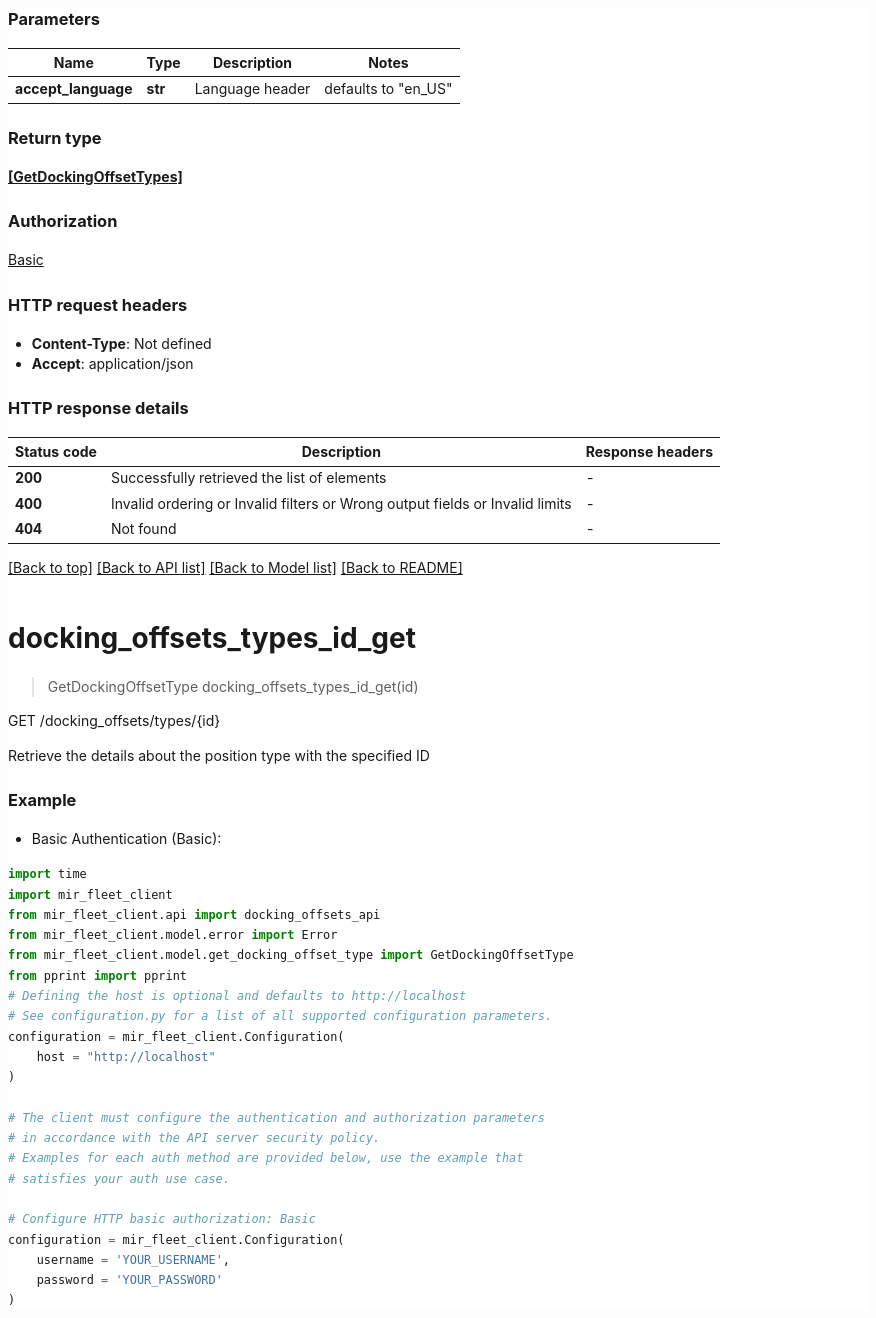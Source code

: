 
### Parameters

Name | Type | Description  | Notes
------------- | ------------- | ------------- | -------------
 **accept_language** | **str**| Language header | defaults to "en_US"

### Return type

[**[GetDockingOffsetTypes]**](GetDockingOffsetTypes.md)

### Authorization

[Basic](../README.md#Basic)

### HTTP request headers

 - **Content-Type**: Not defined
 - **Accept**: application/json


### HTTP response details

| Status code | Description | Response headers |
|-------------|-------------|------------------|
**200** | Successfully retrieved the list of elements |  -  |
**400** | Invalid ordering or Invalid filters or Wrong output fields or Invalid limits |  -  |
**404** | Not found |  -  |

[[Back to top]](#) [[Back to API list]](../README.md#documentation-for-api-endpoints) [[Back to Model list]](../README.md#documentation-for-models) [[Back to README]](../README.md)

# **docking_offsets_types_id_get**
> GetDockingOffsetType docking_offsets_types_id_get(id)

GET /docking_offsets/types/{id}

Retrieve the details about the position type with the specified ID

### Example

* Basic Authentication (Basic):

```python
import time
import mir_fleet_client
from mir_fleet_client.api import docking_offsets_api
from mir_fleet_client.model.error import Error
from mir_fleet_client.model.get_docking_offset_type import GetDockingOffsetType
from pprint import pprint
# Defining the host is optional and defaults to http://localhost
# See configuration.py for a list of all supported configuration parameters.
configuration = mir_fleet_client.Configuration(
    host = "http://localhost"
)

# The client must configure the authentication and authorization parameters
# in accordance with the API server security policy.
# Examples for each auth method are provided below, use the example that
# satisfies your auth use case.

# Configure HTTP basic authorization: Basic
configuration = mir_fleet_client.Configuration(
    username = 'YOUR_USERNAME',
    password = 'YOUR_PASSWORD'
)
```